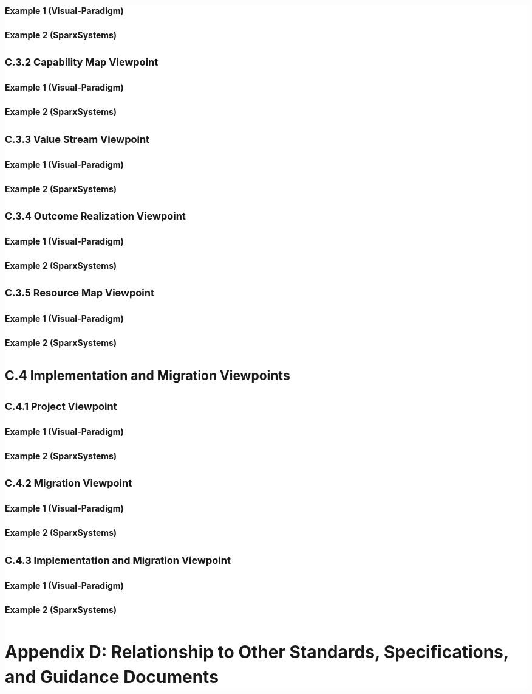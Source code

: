 #### Example 1 (Visual-Paradigm)

#### Example 2 (SparxSystems)

### C.3.2 Capability Map Viewpoint

#### Example 1 (Visual-Paradigm)

#### Example 2 (SparxSystems)

### C.3.3 Value Stream Viewpoint

#### Example 1 (Visual-Paradigm)

#### Example 2 (SparxSystems)

### C.3.4 Outcome Realization Viewpoint

#### Example 1 (Visual-Paradigm)

#### Example 2 (SparxSystems)

### C.3.5 Resource Map Viewpoint

#### Example 1 (Visual-Paradigm)

#### Example 2 (SparxSystems)

## C.4 Implementation and Migration Viewpoints

### C.4.1 Project Viewpoint

#### Example 1 (Visual-Paradigm)

#### Example 2 (SparxSystems)

### C.4.2 Migration Viewpoint

#### Example 1 (Visual-Paradigm)

#### Example 2 (SparxSystems)

### C.4.3 Implementation and Migration Viewpoint

#### Example 1 (Visual-Paradigm)

#### Example 2 (SparxSystems)

# Appendix D: Relationship to Other Standards, Specifications, and Guidance Documents
